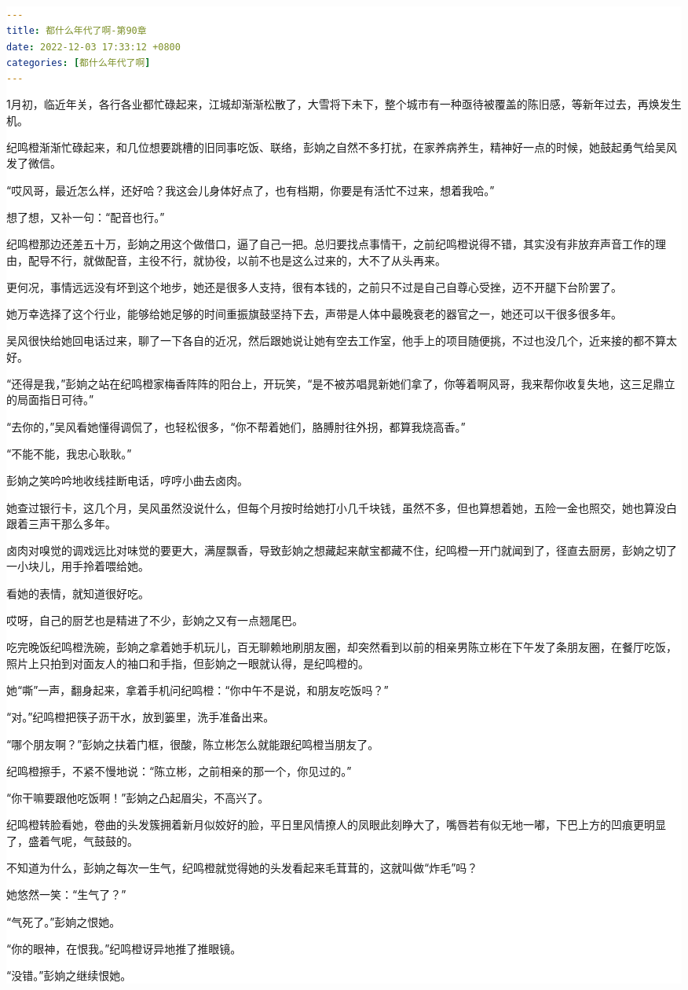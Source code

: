 ```yaml
---
title: 都什么年代了啊-第90章
date: 2022-12-03 17:33:12 +0800
categories: [都什么年代了啊]
---
```


1月初，临近年关，各行各业都忙碌起来，江城却渐渐松散了，大雪将下未下，整个城市有一种亟待被覆盖的陈旧感，等新年过去，再焕发生机。

纪鸣橙渐渐忙碌起来，和几位想要跳槽的旧同事吃饭、联络，彭姠之自然不多打扰，在家养病养生，精神好一点的时候，她鼓起勇气给吴风发了微信。

“哎风哥，最近怎么样，还好哈？我这会儿身体好点了，也有档期，你要是有活忙不过来，想着我哈。”

想了想，又补一句：“配音也行。”

纪鸣橙那边还差五十万，彭姠之用这个做借口，逼了自己一把。总归要找点事情干，之前纪鸣橙说得不错，其实没有非放弃声音工作的理由，配导不行，就做配音，主役不行，就协役，以前不也是这么过来的，大不了从头再来。

更何况，事情远远没有坏到这个地步，她还是很多人支持，很有本钱的，之前只不过是自己自尊心受挫，迈不开腿下台阶罢了。

她万幸选择了这个行业，能够给她足够的时间重振旗鼓坚持下去，声带是人体中最晚衰老的器官之一，她还可以干很多很多年。

吴风很快给她回电话过来，聊了一下各自的近况，然后跟她说让她有空去工作室，他手上的项目随便挑，不过也没几个，近来接的都不算太好。

“还得是我，”彭姠之站在纪鸣橙家梅香阵阵的阳台上，开玩笑，“是不被苏唱晁新她们拿了，你等着啊风哥，我来帮你收复失地，这三足鼎立的局面指日可待。”

“去你的，”吴风看她懂得调侃了，也轻松很多，“你不帮着她们，胳膊肘往外拐，都算我烧高香。”

“不能不能，我忠心耿耿。”

彭姠之笑吟吟地收线挂断电话，哼哼小曲去卤肉。

她查过银行卡，这几个月，吴风虽然没说什么，但每个月按时给她打小几千块钱，虽然不多，但也算想着她，五险一金也照交，她也算没白跟着三声干那么多年。

卤肉对嗅觉的调戏远比对味觉的要更大，满屋飘香，导致彭姠之想藏起来献宝都藏不住，纪鸣橙一开门就闻到了，径直去厨房，彭姠之切了一小块儿，用手拎着喂给她。

看她的表情，就知道很好吃。

哎呀，自己的厨艺也是精进了不少，彭姠之又有一点翘尾巴。

吃完晚饭纪鸣橙洗碗，彭姠之拿着她手机玩儿，百无聊赖地刷朋友圈，却突然看到以前的相亲男陈立彬在下午发了条朋友圈，在餐厅吃饭，照片上只拍到对面友人的袖口和手指，但彭姠之一眼就认得，是纪鸣橙的。

她“嘶”一声，翻身起来，拿着手机问纪鸣橙：“你中午不是说，和朋友吃饭吗？”

“对。”纪鸣橙把筷子沥干水，放到篓里，洗手准备出来。

“哪个朋友啊？”彭姠之扶着门框，很酸，陈立彬怎么就能跟纪鸣橙当朋友了。

纪鸣橙擦手，不紧不慢地说：“陈立彬，之前相亲的那一个，你见过的。”

“你干嘛要跟他吃饭啊！”彭姠之凸起眉尖，不高兴了。

纪鸣橙转脸看她，卷曲的头发簇拥着新月似姣好的脸，平日里风情撩人的凤眼此刻睁大了，嘴唇若有似无地一嘟，下巴上方的凹痕更明显了，盛着气呢，气鼓鼓的。

不知道为什么，彭姠之每次一生气，纪鸣橙就觉得她的头发看起来毛茸茸的，这就叫做“炸毛”吗？

她悠然一笑：“生气了？”

“气死了。”彭姠之恨她。

“你的眼神，在恨我。”纪鸣橙讶异地推了推眼镜。

“没错。”彭姠之继续恨她。
